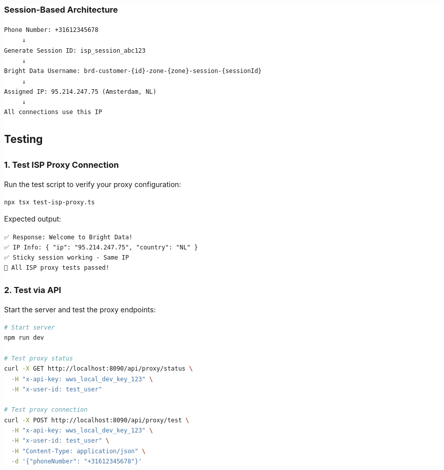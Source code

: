 ### Session-Based Architecture

```
Phone Number: +31612345678
     ↓
Generate Session ID: isp_session_abc123
     ↓
Bright Data Username: brd-customer-{id}-zone-{zone}-session-{sessionId}
     ↓
Assigned IP: 95.214.247.75 (Amsterdam, NL)
     ↓
All connections use this IP
```

## Testing

### 1. Test ISP Proxy Connection

Run the test script to verify your proxy configuration:

```bash
npx tsx test-isp-proxy.ts
```

Expected output:

```
✅ Response: Welcome to Bright Data!
✅ IP Info: { "ip": "95.214.247.75", "country": "NL" }
✅ Sticky session working - Same IP
🎉 All ISP proxy tests passed!
```

### 2. Test via API

Start the server and test the proxy endpoints:

```bash
# Start server
npm run dev

# Test proxy status
curl -X GET http://localhost:8090/api/proxy/status \
  -H "x-api-key: wws_local_dev_key_123" \
  -H "x-user-id: test_user"

# Test proxy connection
curl -X POST http://localhost:8090/api/proxy/test \
  -H "x-api-key: wws_local_dev_key_123" \
  -H "x-user-id: test_user" \
  -H "Content-Type: application/json" \
  -d '{"phoneNumber": "+31612345678"}'
```
